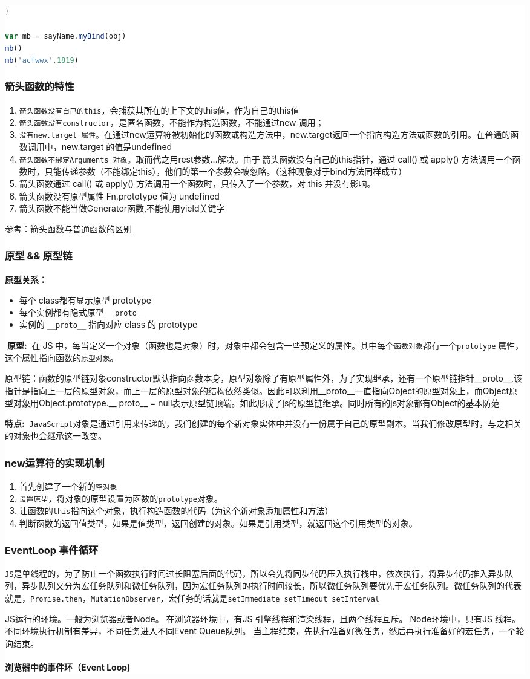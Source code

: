 ```js
}

var mb = sayName.myBind(obj)
mb()
mb('acfwwx',1819)
```

### 箭头函数的特性

1.  `箭头函数没有自己的this`，会捕获其所在的上下文的this值，作为自己的this值
1.  `箭头函数没有constructor`，是匿名函数，不能作为构造函数，不能通过new 调用；
1.  `没有new.target 属性`。在通过new运算符被初始化的函数或构造方法中，new.target返回一个指向构造方法或函数的引用。在普通的函数调用中，new.target 的值是undefined
1.  `箭头函数不绑定Arguments 对象`。取而代之用rest参数...解决。由于 箭头函数没有自己的this指针，通过 call() 或 apply() 方法调用一个函数时，只能传递参数（不能绑定this），他们的第一个参数会被忽略。（这种现象对于bind方法同样成立）
1. 箭头函数通过 call()  或   apply() 方法调用一个函数时，只传入了一个参数，对 this 并没有影响。
1. 箭头函数没有原型属性 Fn.prototype 值为 undefined
1. 箭头函数不能当做Generator函数,不能使用yield关键字

参考：[箭头函数与普通函数的区别](https://www.cnblogs.com/biubiuxixiya/p/8610594.html)

### 原型 && 原型链

**原型关系：**

- 每个 class都有显示原型 prototype
- 每个实例都有隐式原型 `__proto__`
- 实例的 `__proto__` 指向对应 class 的 prototype

‌ **原型:**  在 JS 中，每当定义一个对象（函数也是对象）时，对象中都会包含一些预定义的属性。其中每个`函数对象`都有一个`prototype` 属性，这个属性指向函数的`原型对象`。

原型链：函数的原型链对象constructor默认指向函数本身，原型对象除了有原型属性外，为了实现继承，还有一个原型链指针__proto__,该指针是指向上一层的原型对象，而上一层的原型对象的结构依然类似。因此可以利用__proto__一直指向Object的原型对象上，而Object原型对象用Object.prototype.__ proto__ = null表示原型链顶端。如此形成了js的原型链继承。同时所有的js对象都有Object的基本防范

**特点:**  `JavaScript`对象是通过引用来传递的，我们创建的每个新对象实体中并没有一份属于自己的原型副本。当我们修改原型时，与之相关的对象也会继承这一改变。

### new运算符的实现机制

1.  首先创建了一个新的`空对象`
1.  `设置原型`，将对象的原型设置为函数的`prototype`对象。
1.  让函数的`this`指向这个对象，执行构造函数的代码（为这个新对象添加属性和方法）
1.  判断函数的返回值类型，如果是值类型，返回创建的对象。如果是引用类型，就返回这个引用类型的对象。

### EventLoop 事件循环

`JS`是单线程的，为了防止一个函数执行时间过长阻塞后面的代码，所以会先将同步代码压入执行栈中，依次执行，将异步代码推入异步队列，异步队列又分为宏任务队列和微任务队列，因为宏任务队列的执行时间较长，所以微任务队列要优先于宏任务队列。微任务队列的代表就是，`Promise.then`，`MutationObserver`，宏任务的话就是`setImmediate setTimeout setInterval`

JS运行的环境。一般为浏览器或者Node。 在浏览器环境中，有JS 引擎线程和渲染线程，且两个线程互斥。 Node环境中，只有JS 线程。 不同环境执行机制有差异，不同任务进入不同Event Queue队列。 当主程结束，先执行准备好微任务，然后再执行准备好的宏任务，一个轮询结束。

#### **浏览器中的事件环（Event Loop)**
